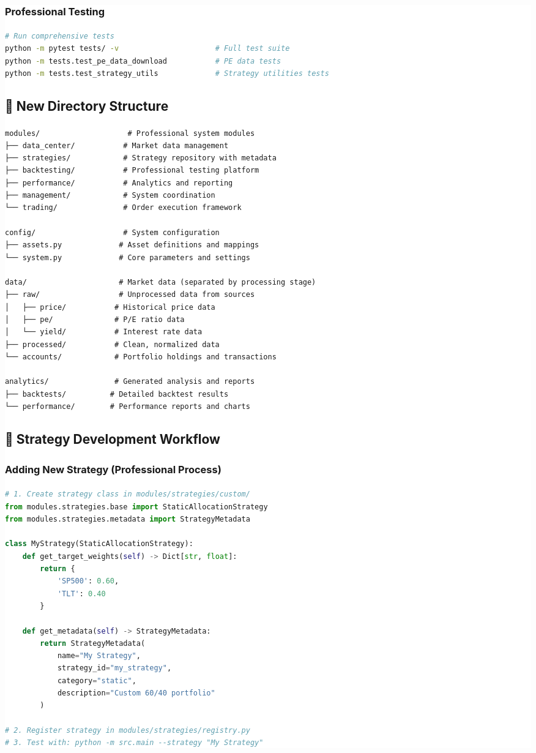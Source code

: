 ### Professional Testing
```bash
# Run comprehensive tests
python -m pytest tests/ -v                      # Full test suite
python -m tests.test_pe_data_download           # PE data tests
python -m tests.test_strategy_utils             # Strategy utilities tests
```

## 📁 New Directory Structure

```
modules/                    # Professional system modules
├── data_center/           # Market data management
├── strategies/            # Strategy repository with metadata
├── backtesting/           # Professional testing platform  
├── performance/           # Analytics and reporting
├── management/            # System coordination
└── trading/               # Order execution framework

config/                    # System configuration
├── assets.py             # Asset definitions and mappings  
└── system.py             # Core parameters and settings

data/                     # Market data (separated by processing stage)
├── raw/                  # Unprocessed data from sources
│   ├── price/           # Historical price data
│   ├── pe/              # P/E ratio data
│   └── yield/           # Interest rate data
├── processed/           # Clean, normalized data
└── accounts/            # Portfolio holdings and transactions

analytics/               # Generated analysis and reports
├── backtests/          # Detailed backtest results  
└── performance/        # Performance reports and charts
```

## 🎯 Strategy Development Workflow

### Adding New Strategy (Professional Process)
```python
# 1. Create strategy class in modules/strategies/custom/
from modules.strategies.base import StaticAllocationStrategy
from modules.strategies.metadata import StrategyMetadata

class MyStrategy(StaticAllocationStrategy):
    def get_target_weights(self) -> Dict[str, float]:
        return {
            'SP500': 0.60,
            'TLT': 0.40
        }
    
    def get_metadata(self) -> StrategyMetadata:
        return StrategyMetadata(
            name="My Strategy",
            strategy_id="my_strategy", 
            category="static",
            description="Custom 60/40 portfolio"
        )

# 2. Register strategy in modules/strategies/registry.py
# 3. Test with: python -m src.main --strategy "My Strategy"
```
